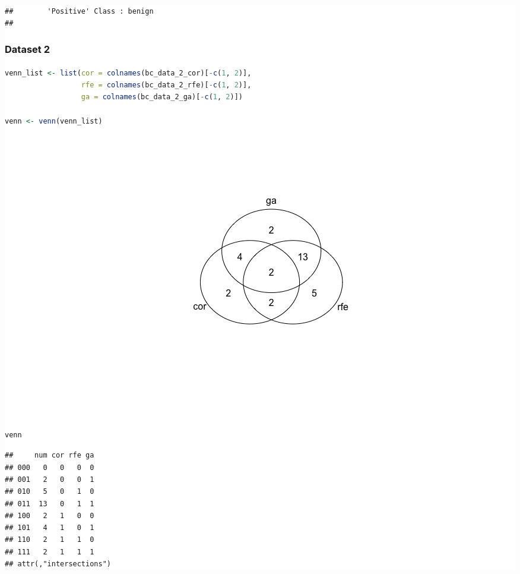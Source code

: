     ##        'Positive' Class : benign          
    ## 

### Dataset 2

``` r
venn_list <- list(cor = colnames(bc_data_2_cor)[-c(1, 2)],
                  rfe = colnames(bc_data_2_rfe)[-c(1, 2)],
                  ga = colnames(bc_data_2_ga)[-c(1, 2)])

venn <- venn(venn_list)
```

<img src="rfe_ga_post_files/figure-markdown_github/unnamed-chunk-64-1.png" style="display: block; margin: auto;" />

``` r
venn
```

    ##     num cor rfe ga
    ## 000   0   0   0  0
    ## 001   2   0   0  1
    ## 010   5   0   1  0
    ## 011  13   0   1  1
    ## 100   2   1   0  0
    ## 101   4   1   0  1
    ## 110   2   1   1  0
    ## 111   2   1   1  1
    ## attr(,"intersections")